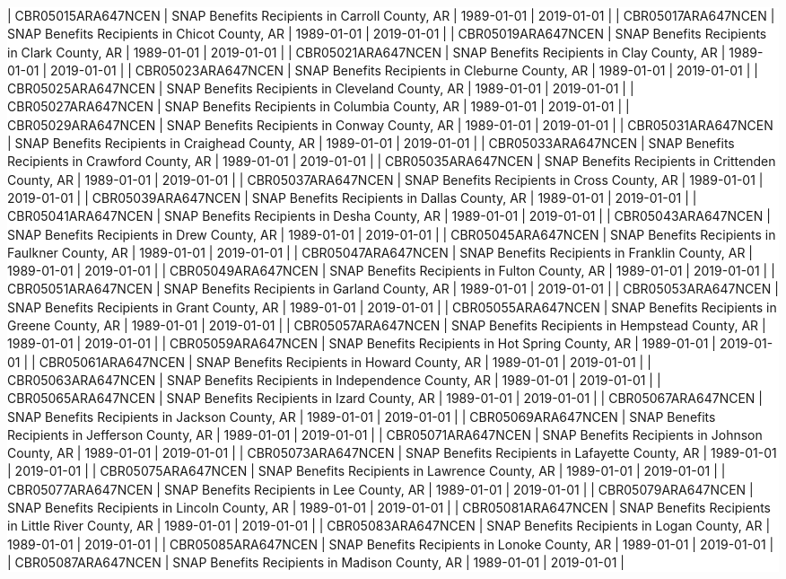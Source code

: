 | CBR05015ARA647NCEN | SNAP Benefits Recipients in Carroll County, AR                    | 1989-01-01          | 2019-01-01        |
| CBR05017ARA647NCEN | SNAP Benefits Recipients in Chicot County, AR                     | 1989-01-01          | 2019-01-01        |
| CBR05019ARA647NCEN | SNAP Benefits Recipients in Clark County, AR                      | 1989-01-01          | 2019-01-01        |
| CBR05021ARA647NCEN | SNAP Benefits Recipients in Clay County, AR                       | 1989-01-01          | 2019-01-01        |
| CBR05023ARA647NCEN | SNAP Benefits Recipients in Cleburne County, AR                   | 1989-01-01          | 2019-01-01        |
| CBR05025ARA647NCEN | SNAP Benefits Recipients in Cleveland County, AR                  | 1989-01-01          | 2019-01-01        |
| CBR05027ARA647NCEN | SNAP Benefits Recipients in Columbia County, AR                   | 1989-01-01          | 2019-01-01        |
| CBR05029ARA647NCEN | SNAP Benefits Recipients in Conway County, AR                     | 1989-01-01          | 2019-01-01        |
| CBR05031ARA647NCEN | SNAP Benefits Recipients in Craighead County, AR                  | 1989-01-01          | 2019-01-01        |
| CBR05033ARA647NCEN | SNAP Benefits Recipients in Crawford County, AR                   | 1989-01-01          | 2019-01-01        |
| CBR05035ARA647NCEN | SNAP Benefits Recipients in Crittenden County, AR                 | 1989-01-01          | 2019-01-01        |
| CBR05037ARA647NCEN | SNAP Benefits Recipients in Cross County, AR                      | 1989-01-01          | 2019-01-01        |
| CBR05039ARA647NCEN | SNAP Benefits Recipients in Dallas County, AR                     | 1989-01-01          | 2019-01-01        |
| CBR05041ARA647NCEN | SNAP Benefits Recipients in Desha County, AR                      | 1989-01-01          | 2019-01-01        |
| CBR05043ARA647NCEN | SNAP Benefits Recipients in Drew County, AR                       | 1989-01-01          | 2019-01-01        |
| CBR05045ARA647NCEN | SNAP Benefits Recipients in Faulkner County, AR                   | 1989-01-01          | 2019-01-01        |
| CBR05047ARA647NCEN | SNAP Benefits Recipients in Franklin County, AR                   | 1989-01-01          | 2019-01-01        |
| CBR05049ARA647NCEN | SNAP Benefits Recipients in Fulton County, AR                     | 1989-01-01          | 2019-01-01        |
| CBR05051ARA647NCEN | SNAP Benefits Recipients in Garland County, AR                    | 1989-01-01          | 2019-01-01        |
| CBR05053ARA647NCEN | SNAP Benefits Recipients in Grant County, AR                      | 1989-01-01          | 2019-01-01        |
| CBR05055ARA647NCEN | SNAP Benefits Recipients in Greene County, AR                     | 1989-01-01          | 2019-01-01        |
| CBR05057ARA647NCEN | SNAP Benefits Recipients in Hempstead County, AR                  | 1989-01-01          | 2019-01-01        |
| CBR05059ARA647NCEN | SNAP Benefits Recipients in Hot Spring County, AR                 | 1989-01-01          | 2019-01-01        |
| CBR05061ARA647NCEN | SNAP Benefits Recipients in Howard County, AR                     | 1989-01-01          | 2019-01-01        |
| CBR05063ARA647NCEN | SNAP Benefits Recipients in Independence County, AR               | 1989-01-01          | 2019-01-01        |
| CBR05065ARA647NCEN | SNAP Benefits Recipients in Izard County, AR                      | 1989-01-01          | 2019-01-01        |
| CBR05067ARA647NCEN | SNAP Benefits Recipients in Jackson County, AR                    | 1989-01-01          | 2019-01-01        |
| CBR05069ARA647NCEN | SNAP Benefits Recipients in Jefferson County, AR                  | 1989-01-01          | 2019-01-01        |
| CBR05071ARA647NCEN | SNAP Benefits Recipients in Johnson County, AR                    | 1989-01-01          | 2019-01-01        |
| CBR05073ARA647NCEN | SNAP Benefits Recipients in Lafayette County, AR                  | 1989-01-01          | 2019-01-01        |
| CBR05075ARA647NCEN | SNAP Benefits Recipients in Lawrence County, AR                   | 1989-01-01          | 2019-01-01        |
| CBR05077ARA647NCEN | SNAP Benefits Recipients in Lee County, AR                        | 1989-01-01          | 2019-01-01        |
| CBR05079ARA647NCEN | SNAP Benefits Recipients in Lincoln County, AR                    | 1989-01-01          | 2019-01-01        |
| CBR05081ARA647NCEN | SNAP Benefits Recipients in Little River County, AR               | 1989-01-01          | 2019-01-01        |
| CBR05083ARA647NCEN | SNAP Benefits Recipients in Logan County, AR                      | 1989-01-01          | 2019-01-01        |
| CBR05085ARA647NCEN | SNAP Benefits Recipients in Lonoke County, AR                     | 1989-01-01          | 2019-01-01        |
| CBR05087ARA647NCEN | SNAP Benefits Recipients in Madison County, AR                    | 1989-01-01          | 2019-01-01        |